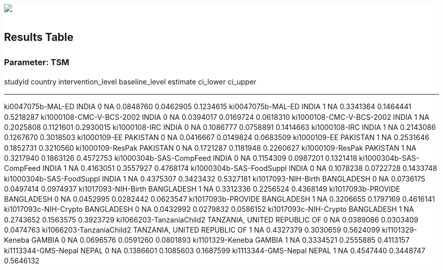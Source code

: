 ![](/tmp/c106e736-28a1-4450-9aea-01f37599b710/7a4c8d40-11bd-4489-96e4-857b0463d1ab/REPORT_files/figure-html/plot_par-1.png)

## Results Table

### Parameter: TSM


studyid                    country                        intervention_level   baseline_level     estimate    ci_lower    ci_upper
-------------------------  -----------------------------  -------------------  ---------------  ----------  ----------  ----------
ki0047075b-MAL-ED          INDIA                          0                    NA                0.0848760   0.0462905   0.1234615
ki0047075b-MAL-ED          INDIA                          1                    NA                0.3341364   0.1464441   0.5218287
ki1000108-CMC-V-BCS-2002   INDIA                          0                    NA                0.0394017   0.0169724   0.0618310
ki1000108-CMC-V-BCS-2002   INDIA                          1                    NA                0.2025808   0.1121601   0.2930015
ki1000108-IRC              INDIA                          0                    NA                0.1086777   0.0758891   0.1414663
ki1000108-IRC              INDIA                          1                    NA                0.2143086   0.1267670   0.3018503
ki1000109-EE               PAKISTAN                       0                    NA                0.0416667   0.0149824   0.0683509
ki1000109-EE               PAKISTAN                       1                    NA                0.2531646   0.1852731   0.3210560
ki1000109-ResPak           PAKISTAN                       0                    NA                0.1721287   0.1181948   0.2260627
ki1000109-ResPak           PAKISTAN                       1                    NA                0.3217940   0.1863126   0.4572753
ki1000304b-SAS-CompFeed    INDIA                          0                    NA                0.1154309   0.0987201   0.1321418
ki1000304b-SAS-CompFeed    INDIA                          1                    NA                0.4163051   0.3557927   0.4768174
ki1000304b-SAS-FoodSuppl   INDIA                          0                    NA                0.1078238   0.0722728   0.1433748
ki1000304b-SAS-FoodSuppl   INDIA                          1                    NA                0.4375307   0.3423432   0.5327181
ki1017093-NIH-Birth        BANGLADESH                     0                    NA                0.0736175   0.0497414   0.0974937
ki1017093-NIH-Birth        BANGLADESH                     1                    NA                0.3312336   0.2256524   0.4368149
ki1017093b-PROVIDE         BANGLADESH                     0                    NA                0.0452995   0.0282442   0.0623547
ki1017093b-PROVIDE         BANGLADESH                     1                    NA                0.3206655   0.1797169   0.4616141
ki1017093c-NIH-Crypto      BANGLADESH                     0                    NA                0.0432992   0.0279832   0.0586152
ki1017093c-NIH-Crypto      BANGLADESH                     1                    NA                0.2743652   0.1563575   0.3923729
ki1066203-TanzaniaChild2   TANZANIA, UNITED REPUBLIC OF   0                    NA                0.0389086   0.0303409   0.0474763
ki1066203-TanzaniaChild2   TANZANIA, UNITED REPUBLIC OF   1                    NA                0.4327379   0.3030659   0.5624099
ki1101329-Keneba           GAMBIA                         0                    NA                0.0696576   0.0591260   0.0801893
ki1101329-Keneba           GAMBIA                         1                    NA                0.3334521   0.2555885   0.4113157
ki1113344-GMS-Nepal        NEPAL                          0                    NA                0.1386601   0.1085603   0.1687599
ki1113344-GMS-Nepal        NEPAL                          1                    NA                0.4547440   0.3448747   0.5646132